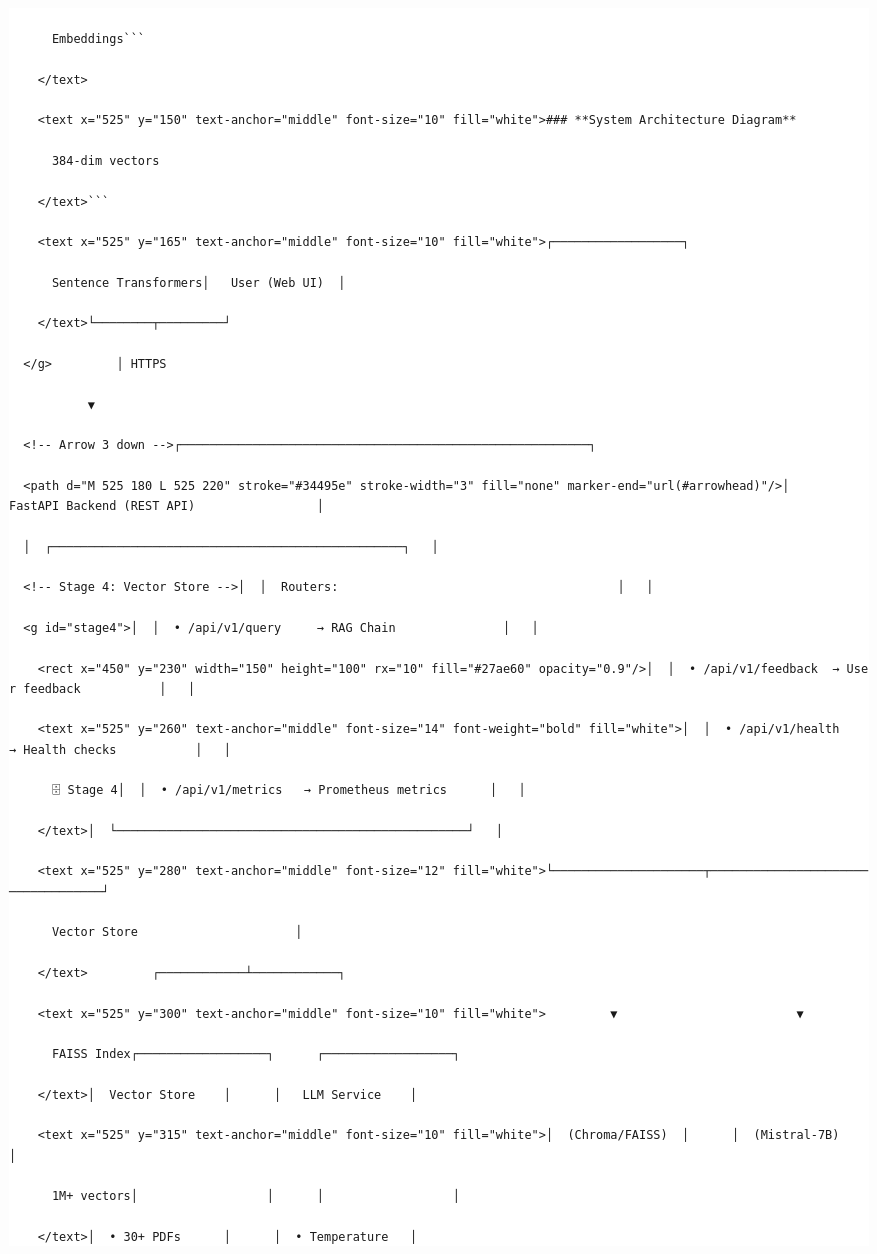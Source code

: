 ```### **Demo**

      Embeddings```

    </text>

    <text x="525" y="150" text-anchor="middle" font-size="10" fill="white">### **System Architecture Diagram**

      384-dim vectors

    </text>```

    <text x="525" y="165" text-anchor="middle" font-size="10" fill="white">┌──────────────────┐

      Sentence Transformers│   User (Web UI)  │

    </text>└────────┬─────────┘

  </g>         │ HTTPS

           ▼

  <!-- Arrow 3 down -->┌─────────────────────────────────────────────────────────┐

  <path d="M 525 180 L 525 220" stroke="#34495e" stroke-width="3" fill="none" marker-end="url(#arrowhead)"/>│              FastAPI Backend (REST API)                 │

  │  ┌─────────────────────────────────────────────────┐   │

  <!-- Stage 4: Vector Store -->│  │  Routers:                                       │   │

  <g id="stage4">│  │  • /api/v1/query     → RAG Chain               │   │

    <rect x="450" y="230" width="150" height="100" rx="10" fill="#27ae60" opacity="0.9"/>│  │  • /api/v1/feedback  → User feedback           │   │

    <text x="525" y="260" text-anchor="middle" font-size="14" font-weight="bold" fill="white">│  │  • /api/v1/health    → Health checks           │   │

      🗄️ Stage 4│  │  • /api/v1/metrics   → Prometheus metrics      │   │

    </text>│  └─────────────────────────────────────────────────┘   │

    <text x="525" y="280" text-anchor="middle" font-size="12" fill="white">└─────────────────────┬───────────────────────────────────┘

      Vector Store                      │

    </text>         ┌────────────┴────────────┐

    <text x="525" y="300" text-anchor="middle" font-size="10" fill="white">         ▼                         ▼

      FAISS Index┌──────────────────┐      ┌──────────────────┐

    </text>│  Vector Store    │      │   LLM Service    │

    <text x="525" y="315" text-anchor="middle" font-size="10" fill="white">│  (Chroma/FAISS)  │      │  (Mistral-7B)    │

      1M+ vectors│                  │      │                  │

    </text>│  • 30+ PDFs      │      │  • Temperature   │
```
